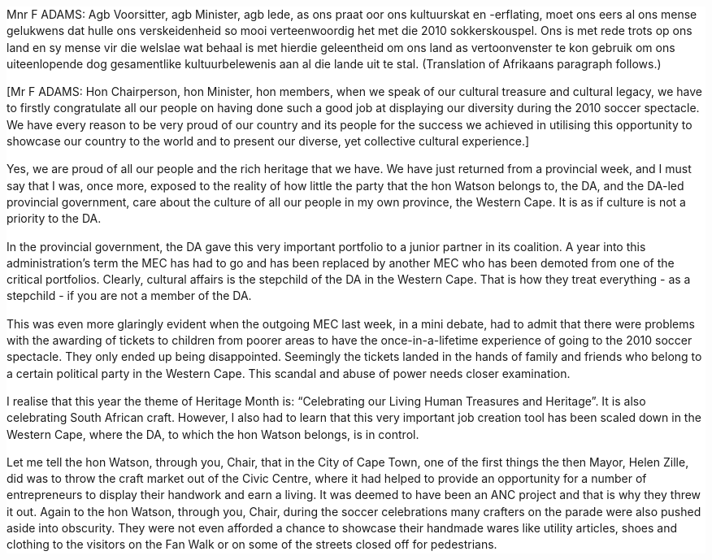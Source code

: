 Mnr F ADAMS: Agb Voorsitter, agb Minister, agb lede, as ons praat oor ons
kultuurskat en -erflating, moet ons eers al ons mense gelukwens dat hulle
ons verskeidenheid so mooi verteenwoordig het met die 2010 sokkerskouspel.
Ons is met rede trots op ons land en sy mense vir die welslae wat behaal is
met hierdie geleentheid om ons land as vertoonvenster te kon gebruik om ons
uiteenlopende dog gesamentlike kultuurbelewenis aan al die lande uit te
stal. (Translation of Afrikaans paragraph follows.)

[Mr F ADAMS: Hon Chairperson, hon Minister, hon members, when we speak of
our cultural treasure and cultural legacy, we have to firstly congratulate
all our people on having done such a good job at displaying our diversity
during the 2010 soccer spectacle. We have every reason to be very proud of
our country and its people for the success we achieved in utilising this
opportunity to showcase our country to the world and to present our
diverse, yet collective cultural experience.]

Yes, we are proud of all our people and the rich heritage that we have. We
have just returned from a provincial week, and I must say that I was, once
more, exposed to the reality of how little the party that the hon Watson
belongs to, the DA, and the DA-led provincial government, care about the
culture of all our people in my own province, the Western Cape. It is as if
culture is not a priority to the DA.

In the provincial government, the DA gave this very important portfolio to
a junior partner in its coalition. A year into this administration’s term
the MEC has had to go and has been replaced by another MEC who has been
demoted from one of the critical portfolios. Clearly, cultural affairs is
the stepchild of the DA in the Western Cape. That is how they treat
everything - as a stepchild - if you are not a member of the DA.

This was even more glaringly evident when the outgoing MEC last week, in a
mini debate, had to admit that there were problems with the awarding of
tickets to children from poorer areas to have the once-in-a-lifetime
experience of going to the 2010 soccer spectacle. They only ended up being
disappointed. Seemingly the tickets landed in the hands of family and
friends who belong to a certain political party in the Western Cape. This
scandal and abuse of power needs closer examination.

I realise that this year the theme of Heritage Month is: “Celebrating our
Living Human Treasures and Heritage”. It is also celebrating South African
craft. However, I also had to learn that this very important job creation
tool has been scaled down in the Western Cape, where the DA, to which the
hon Watson belongs, is in control.

Let me tell the hon Watson, through you, Chair, that in the City of Cape
Town, one of the first things the then Mayor, Helen Zille, did was to throw
the craft market out of the Civic Centre, where it had helped to provide an
opportunity for a number of entrepreneurs to display their handwork and
earn a living. It was deemed to have been an ANC project and that is why
they threw it out.
Again to the hon Watson, through you, Chair, during the soccer celebrations
many crafters on the parade were also pushed aside into obscurity. They
were not even afforded a chance to showcase their handmade wares like
utility articles, shoes and clothing to the visitors on the Fan Walk or on
some of the streets closed off for pedestrians.
